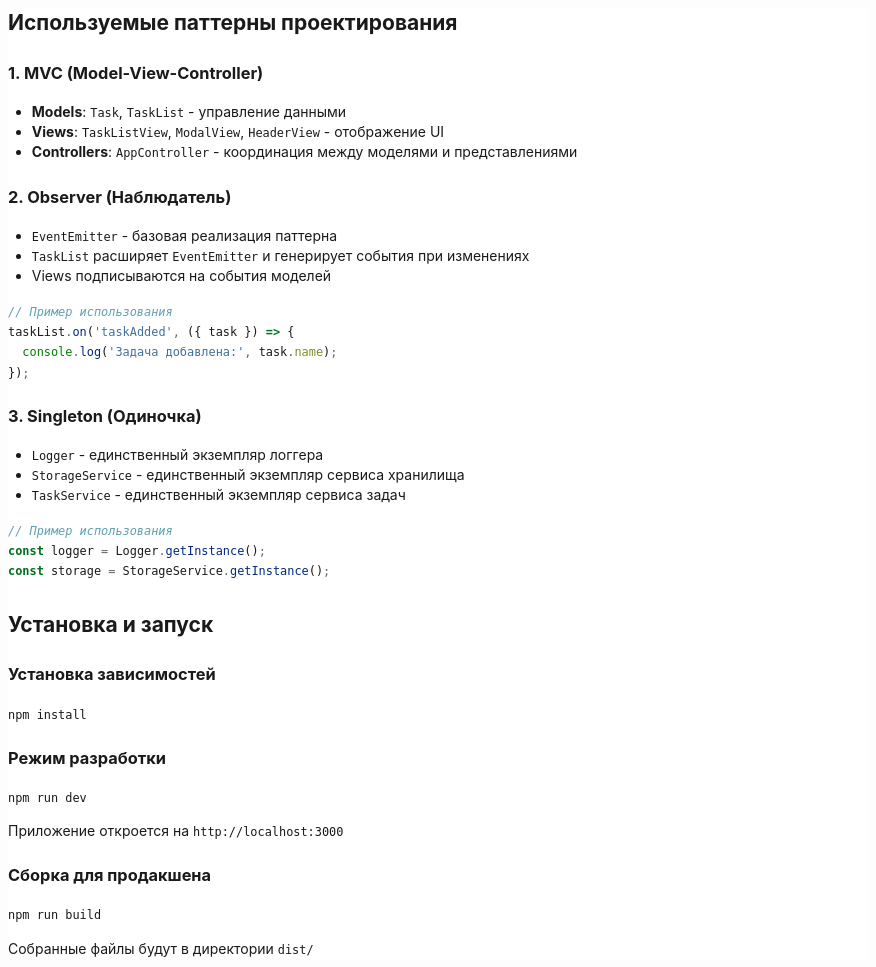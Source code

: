 ## Используемые паттерны проектирования

### 1. MVC (Model-View-Controller)
- **Models**: `Task`, `TaskList` - управление данными
- **Views**: `TaskListView`, `ModalView`, `HeaderView` - отображение UI
- **Controllers**: `AppController` - координация между моделями и представлениями

### 2. Observer (Наблюдатель)
- `EventEmitter` - базовая реализация паттерна
- `TaskList` расширяет `EventEmitter` и генерирует события при изменениях
- Views подписываются на события моделей

```javascript
// Пример использования
taskList.on('taskAdded', ({ task }) => {
  console.log('Задача добавлена:', task.name);
});
```

### 3. Singleton (Одиночка)
- `Logger` - единственный экземпляр логгера
- `StorageService` - единственный экземпляр сервиса хранилища
- `TaskService` - единственный экземпляр сервиса задач

```javascript
// Пример использования
const logger = Logger.getInstance();
const storage = StorageService.getInstance();
```

## Установка и запуск

### Установка зависимостей

```bash
npm install
```

### Режим разработки

```bash
npm run dev
```

Приложение откроется на `http://localhost:3000`

### Сборка для продакшена

```bash
npm run build
```

Собранные файлы будут в директории `dist/`
